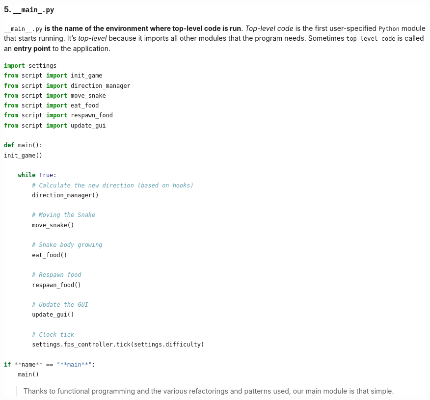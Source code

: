 ### 5. `__main_.py`

`__main__.py` **is the name of the environment where top-level code is run**. _Top-level code_ is the
first user-specified `Python` module that starts running. It’s _top-level_ because it imports all other
modules that the program needs. Sometimes `top-level code` is called an **entry point** to the application.

```python
import settings
from script import init_game
from script import direction_manager
from script import move_snake
from script import eat_food
from script import respawn_food
from script import update_gui

def main():
init_game()

    while True:
        # Calculate the new direction (based on hooks)
        direction_manager()

        # Moving the Snake
        move_snake()

        # Snake body growing
        eat_food()

        # Respawn food
        respawn_food()

        # Update the GUI
        update_gui()

        # Clock tick
        settings.fps_controller.tick(settings.difficulty)

if **name** == "**main**":
    main()

```

> Thanks to functional programming and the various refactorings and patterns used, our main module
> is that simple.
